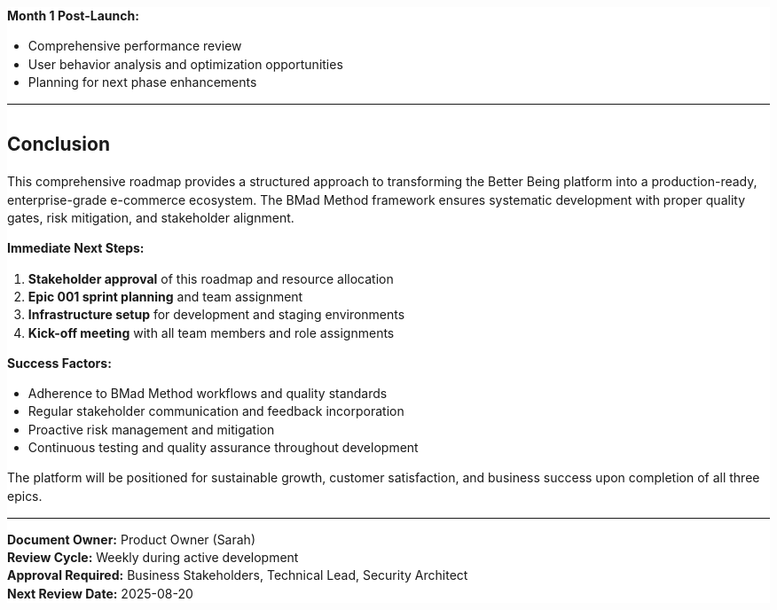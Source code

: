 **Month 1 Post-Launch:**
- Comprehensive performance review
- User behavior analysis and optimization opportunities
- Planning for next phase enhancements

---

## Conclusion

This comprehensive roadmap provides a structured approach to transforming the Better Being platform into a production-ready, enterprise-grade e-commerce ecosystem. The BMad Method framework ensures systematic development with proper quality gates, risk mitigation, and stakeholder alignment.

**Immediate Next Steps:**
1. **Stakeholder approval** of this roadmap and resource allocation
2. **Epic 001 sprint planning** and team assignment
3. **Infrastructure setup** for development and staging environments
4. **Kick-off meeting** with all team members and role assignments

**Success Factors:**
- Adherence to BMad Method workflows and quality standards
- Regular stakeholder communication and feedback incorporation
- Proactive risk management and mitigation
- Continuous testing and quality assurance throughout development

The platform will be positioned for sustainable growth, customer satisfaction, and business success upon completion of all three epics.

---

**Document Owner:** Product Owner (Sarah)  
**Review Cycle:** Weekly during active development  
**Approval Required:** Business Stakeholders, Technical Lead, Security Architect  
**Next Review Date:** 2025-08-20